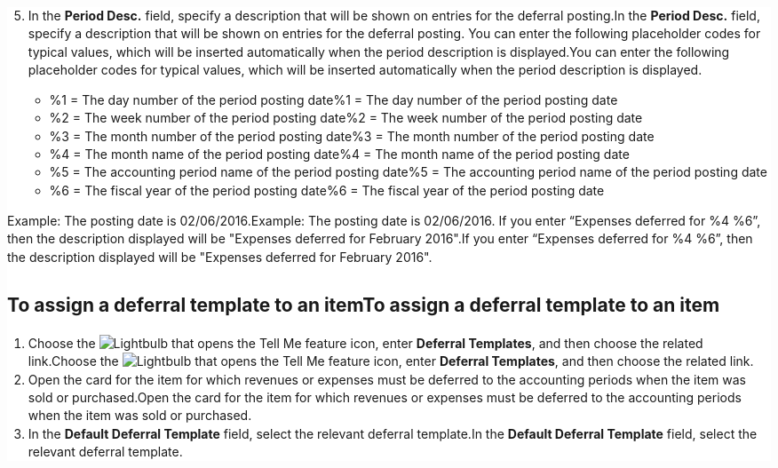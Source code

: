 5. <span data-ttu-id="e6199-126">In the **Period Desc.** field, specify a description that will be shown on entries for the deferral posting.</span><span class="sxs-lookup"><span data-stu-id="e6199-126">In the **Period Desc.** field, specify a description that will be shown on entries for the deferral posting.</span></span> <span data-ttu-id="e6199-127">You can enter the following placeholder codes for typical values, which will be inserted automatically when the period description is displayed.</span><span class="sxs-lookup"><span data-stu-id="e6199-127">You can enter the following placeholder codes for typical values, which will be inserted automatically when the period description is displayed.</span></span>

   * <span data-ttu-id="e6199-128">%1 = The day number of the period posting date</span><span class="sxs-lookup"><span data-stu-id="e6199-128">%1 = The day number of the period posting date</span></span>
   * <span data-ttu-id="e6199-129">%2 = The week number of the period posting date</span><span class="sxs-lookup"><span data-stu-id="e6199-129">%2 = The week number of the period posting date</span></span>
   * <span data-ttu-id="e6199-130">%3 = The month number of the period posting date</span><span class="sxs-lookup"><span data-stu-id="e6199-130">%3 = The month number of the period posting date</span></span>
   * <span data-ttu-id="e6199-131">%4 = The month name of the period posting date</span><span class="sxs-lookup"><span data-stu-id="e6199-131">%4 = The month name of the period posting date</span></span>
   * <span data-ttu-id="e6199-132">%5 = The accounting period name of the period posting date</span><span class="sxs-lookup"><span data-stu-id="e6199-132">%5 = The accounting period name of the period posting date</span></span>
   * <span data-ttu-id="e6199-133">%6 = The fiscal year of the period posting date</span><span class="sxs-lookup"><span data-stu-id="e6199-133">%6 = The fiscal year of the period posting date</span></span>

<span data-ttu-id="e6199-134">Example: The posting date is 02/06/2016.</span><span class="sxs-lookup"><span data-stu-id="e6199-134">Example: The posting date is 02/06/2016.</span></span> <span data-ttu-id="e6199-135">If you enter “Expenses deferred for %4 %6”, then the description displayed will be "Expenses deferred for February 2016".</span><span class="sxs-lookup"><span data-stu-id="e6199-135">If you enter “Expenses deferred for %4 %6”, then the description displayed will be "Expenses deferred for February 2016".</span></span>

## <a name="to-assign-a-deferral-template-to-an-item"></a><span data-ttu-id="e6199-136">To assign a deferral template to an item</span><span class="sxs-lookup"><span data-stu-id="e6199-136">To assign a deferral template to an item</span></span>
1. <span data-ttu-id="e6199-137">Choose the ![Lightbulb that opens the Tell Me feature](media/ui-search/search_small.png "Tell me what you want to do") icon, enter **Deferral Templates**, and then choose the related link.</span><span class="sxs-lookup"><span data-stu-id="e6199-137">Choose the ![Lightbulb that opens the Tell Me feature](media/ui-search/search_small.png "Tell me what you want to do") icon, enter **Deferral Templates**, and then choose the related link.</span></span>
2. <span data-ttu-id="e6199-138">Open the card for the item for which revenues or expenses must be deferred to the accounting periods when the item was sold or purchased.</span><span class="sxs-lookup"><span data-stu-id="e6199-138">Open the card for the item for which revenues or expenses must be deferred to the accounting periods when the item was sold or purchased.</span></span>
3. <span data-ttu-id="e6199-139">In the **Default Deferral Template** field, select the relevant deferral template.</span><span class="sxs-lookup"><span data-stu-id="e6199-139">In the **Default Deferral Template** field, select the relevant deferral template.</span></span>
